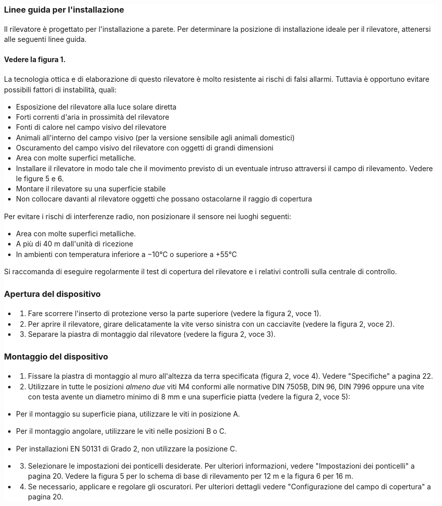 ### **Linee guida per l'installazione**

Il rilevatore è progettato per l'installazione a parete. Per determinare la posizione di installazione ideale per il rilevatore, attenersi alle seguenti linee guida.

#### Vedere la figura 1.

La tecnologia ottica e di elaborazione di questo rilevatore è molto resistente ai rischi di falsi allarmi. Tuttavia è opportuno evitare possibili fattori di instabilità, quali:

- Esposizione del rilevatore alla luce solare diretta
- Forti correnti d'aria in prossimità del rilevatore
- Fonti di calore nel campo visivo del rilevatore
- Animali all'interno del campo visivo (per la versione sensibile agli animali domestici)
- Oscuramento del campo visivo del rilevatore con oggetti di grandi dimensioni
- Area con molte superfici metalliche.
- Installare il rilevatore in modo tale che il movimento previsto di un eventuale intruso attraversi il campo di rilevamento. Vedere le figure 5 e 6.
- Montare il rilevatore su una superficie stabile
- Non collocare davanti al rilevatore oggetti che possano ostacolarne il raggio di copertura

Per evitare i rischi di interferenze radio, non posizionare il sensore nei luoghi seguenti:

- Area con molte superfici metalliche.
- A più di 40 m dall'unità di ricezione
- In ambienti con temperatura inferiore a −10°C o superiore a +55°C

Si raccomanda di eseguire regolarmente il test di copertura del rilevatore e i relativi controlli sulla centrale di controllo.

### **Apertura del dispositivo**

- 1. Fare scorrere l'inserto di protezione verso la parte superiore (vedere la figura 2, voce 1).
- 2. Per aprire il rilevatore, girare delicatamente la vite verso sinistra con un cacciavite (vedere la figura 2, voce 2).
- 3. Separare la piastra di montaggio dal rilevatore (vedere la figura 2, voce 3).

### **Montaggio del dispositivo**

- 1. Fissare la piastra di montaggio al muro all'altezza da terra specificata (figura 2, voce 4). Vedere "Specifiche" a pagina 22.
- 2. Utilizzare in tutte le posizioni *almeno due* viti M4 conformi alle normative DIN 7505B, DIN 96, DIN 7996 oppure una vite con testa avente un diametro minimo di 8 mm e una superficie piatta (vedere la figura 2, voce 5):

- Per il montaggio su superficie piana, utilizzare le viti in posizione A.

- Per il montaggio angolare, utilizzare le viti nelle posizioni B o C.

- Per installazioni EN 50131 di Grado 2, non utilizzare la posizione C.

- 3. Selezionare le impostazioni dei ponticelli desiderate. Per ulteriori informazioni, vedere "Impostazioni dei ponticelli" a pagina 20. Vedere la figura 5 per lo schema di base di rilevamento per 12 m e la figura 6 per 16 m.
- 4. Se necessario, applicare e regolare gli oscuratori. Per ulteriori dettagli vedere "Configurazione del campo di copertura" a pagina 20.
